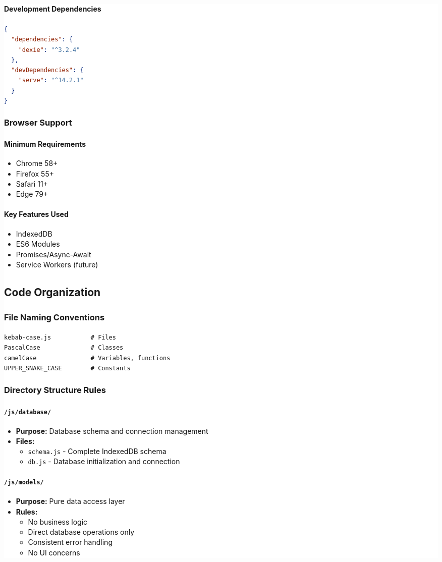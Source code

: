 #### Development Dependencies
```json
{
  "dependencies": {
    "dexie": "^3.2.4"
  },
  "devDependencies": {
    "serve": "^14.2.1"
  }
}
```

### Browser Support

#### Minimum Requirements
- Chrome 58+
- Firefox 55+
- Safari 11+
- Edge 79+

#### Key Features Used
- IndexedDB
- ES6 Modules
- Promises/Async-Await
- Service Workers (future)

## Code Organization

### File Naming Conventions

```
kebab-case.js           # Files
PascalCase              # Classes
camelCase               # Variables, functions
UPPER_SNAKE_CASE        # Constants
```

### Directory Structure Rules

#### `/js/database/`
- **Purpose:** Database schema and connection management
- **Files:**
  - `schema.js` - Complete IndexedDB schema
  - `db.js` - Database initialization and connection

#### `/js/models/`
- **Purpose:** Pure data access layer
- **Rules:**
  - No business logic
  - Direct database operations only
  - Consistent error handling
  - No UI concerns
